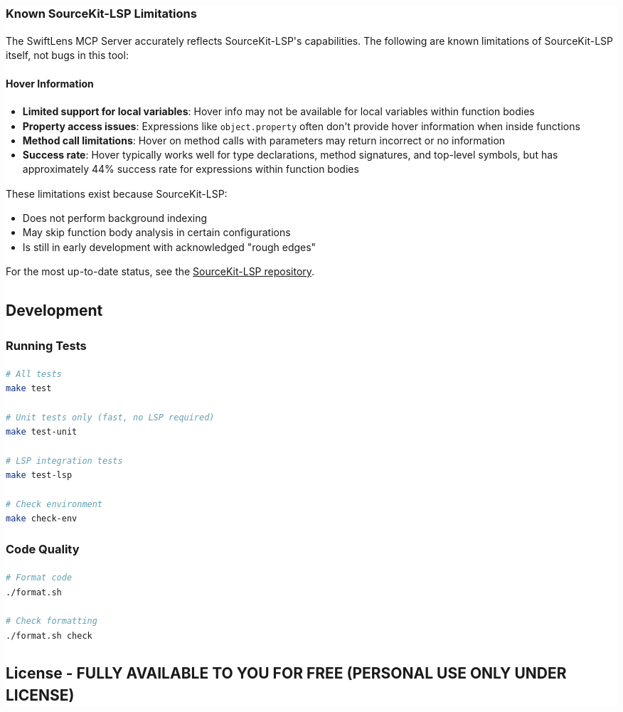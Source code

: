 ### Known SourceKit-LSP Limitations

The SwiftLens MCP Server accurately reflects SourceKit-LSP's capabilities. The following are known limitations of SourceKit-LSP itself, not bugs in this tool:

#### Hover Information
- **Limited support for local variables**: Hover info may not be available for local variables within function bodies
- **Property access issues**: Expressions like `object.property` often don't provide hover information when inside functions
- **Method call limitations**: Hover on method calls with parameters may return incorrect or no information
- **Success rate**: Hover typically works well for type declarations, method signatures, and top-level symbols, but has approximately 44% success rate for expressions within function bodies

These limitations exist because SourceKit-LSP:
- Does not perform background indexing
- May skip function body analysis in certain configurations
- Is still in early development with acknowledged "rough edges"

For the most up-to-date status, see the [SourceKit-LSP repository](https://github.com/swiftlang/sourcekit-lsp).

## Development

### Running Tests

```bash
# All tests
make test

# Unit tests only (fast, no LSP required)
make test-unit

# LSP integration tests
make test-lsp

# Check environment
make check-env
```

### Code Quality

```bash
# Format code
./format.sh

# Check formatting
./format.sh check
```

## License - FULLY AVAILABLE TO YOU FOR FREE (PERSONAL USE ONLY UNDER LICENSE)
